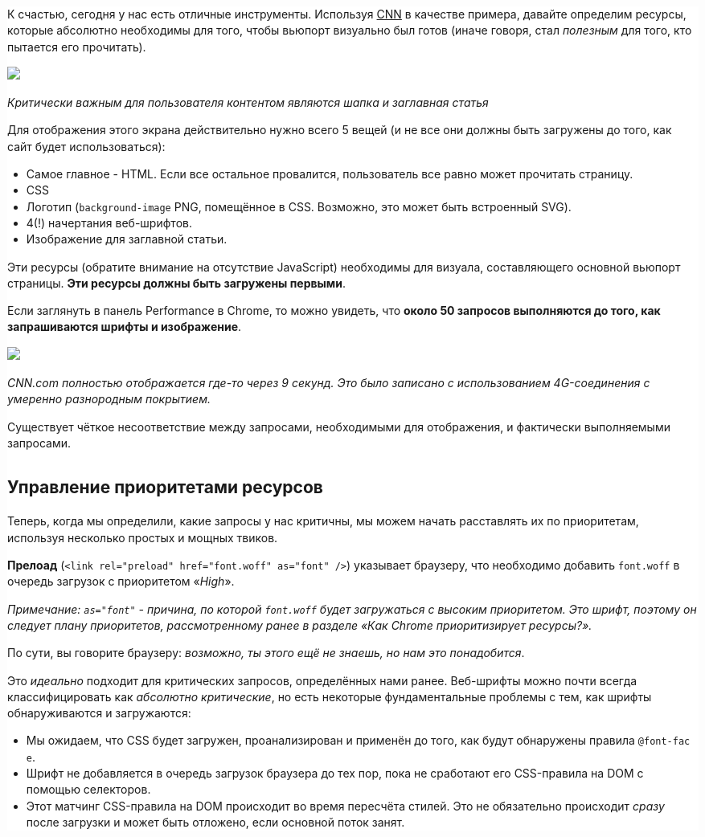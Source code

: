 К счастью, сегодня у нас есть отличные инструменты. Используя [CNN](http://edition.cnn.com/) в качестве примера, давайте определим ресурсы, которые абсолютно необходимы для того, чтобы вьюпорт визуально был готов (иначе говоря, стал *полезным* для того, кто пытается его прочитать).

![](https://res.cloudinary.com/css-tricks/image/upload/c_scale,w_1000,f_auto,q_auto/v1501595270/critical-content_nmdakq.png)

*Критически важным для пользователя контентом являются шапка и заглавная статья*

Для отображения этого экрана действительно нужно всего 5 вещей (и не все они должны быть загружены до того, как сайт будет использоваться):

* Самое главное - HTML. Если все остальное провалится, пользователь все равно может прочитать страницу.
* CSS
* Логотип (`background-image` PNG, помещённое в CSS. Возможно, это может быть встроенный SVG).
* 4(!) начертания веб-шрифтов.
* Изображение для заглавной статьи.

Эти ресурсы (обратите внимание на отсутствие JavaScript) необходимы для визуала, составляющего основной вьюпорт страницы. **Эти ресурсы должны быть загружены первыми**.

Если заглянуть в панель Performance в Chrome, то можно увидеть, что **около 50 запросов выполняются до того, как запрашиваются шрифты и изображение**.

![](https://res.cloudinary.com/css-tricks/image/upload/c_scale,w_772,f_auto,q_auto/v1501595383/rendering-timeline_johedr.gif)

*CNN.com полностью отображается где-то через 9 секунд. Это было записано с использованием 4G-соединения с умеренно разнородным покрытием.*

Существует чёткое несоответствие между запросами, необходимыми для отображения, и фактически выполняемыми запросами.

## Управление приоритетами ресурсов

Теперь, когда мы определили, какие запросы у нас критичны, мы можем начать расставлять их по приоритетам, используя несколько простых и мощных твиков.

**Прелоад** (`<link rel="preload" href="font.woff" as="font" />`) указывает браузеру, что необходимо добавить `font.woff` в очередь загрузок с приоритетом «*High*».

*Примечание: `as="font"` - причина, по которой `font.woff` будет загружаться с высоким приоритетом. Это шрифт, поэтому он следует плану приоритетов, рассмотренному ранее в разделе «Как Chrome приоритизирует ресурсы?».*

По сути, вы говорите браузеру: *возможно, ты этого ещё не знаешь, но нам это понадобится*.

Это *идеально* подходит для критических запросов, определённых нами ранее. Веб-шрифты можно почти всегда классифицировать как *абсолютно критические*, но есть некоторые фундаментальные проблемы с тем, как шрифты обнаруживаются и загружаются:

* Мы ожидаем, что CSS будет загружен, проанализирован и применён до того, как будут обнаружены правила `@font-face`.
* Шрифт не добавляется в очередь загрузок браузера до тех пор, пока не сработают его CSS-правила на DOM с помощью селекторов.
* Этот матчинг CSS-правила на DOM происходит во время пересчёта стилей. Это не обязательно происходит *сразу* после загрузки и может быть отложено, если основной поток занят.
